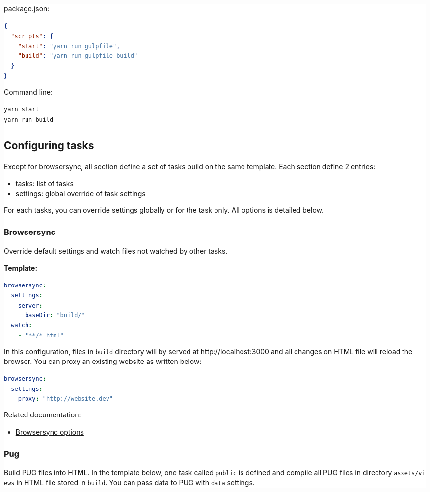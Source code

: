 package.json:
```json
{
  "scripts": {
    "start": "yarn run gulpfile",
    "build": "yarn run gulpfile build"
  }
}
```

Command line:
```bash
yarn start
yarn run build
```

## Configuring tasks

Except for browsersync, all section define a set of tasks build on the same
template. Each section define 2 entries:
- tasks: list of tasks
- settings: global override of task settings

For each tasks, you can override settings globally or for the task only. All
options is detailed below.

### Browsersync

Override default settings and watch files not watched by other tasks.

**Template:**
```yaml
browsersync:
  settings:
    server:
      baseDir: "build/"
  watch:
    - "**/*.html"
```

In this configuration, files in `build` directory will by served at 
http://localhost:3000 and all changes on HTML file will reload the browser. You
can proxy an existing website as written below:

```yaml
browsersync:
  settings:
    proxy: "http://website.dev"
```

Related documentation:
- [Browsersync options](https://www.browsersync.io/docs/options)

### Pug

Build PUG files into HTML. In the template below, one task called `public` is 
defined and compile all PUG files in directory `assets/views` in HTML file 
stored in `build`. You can pass data to PUG with `data` settings.
